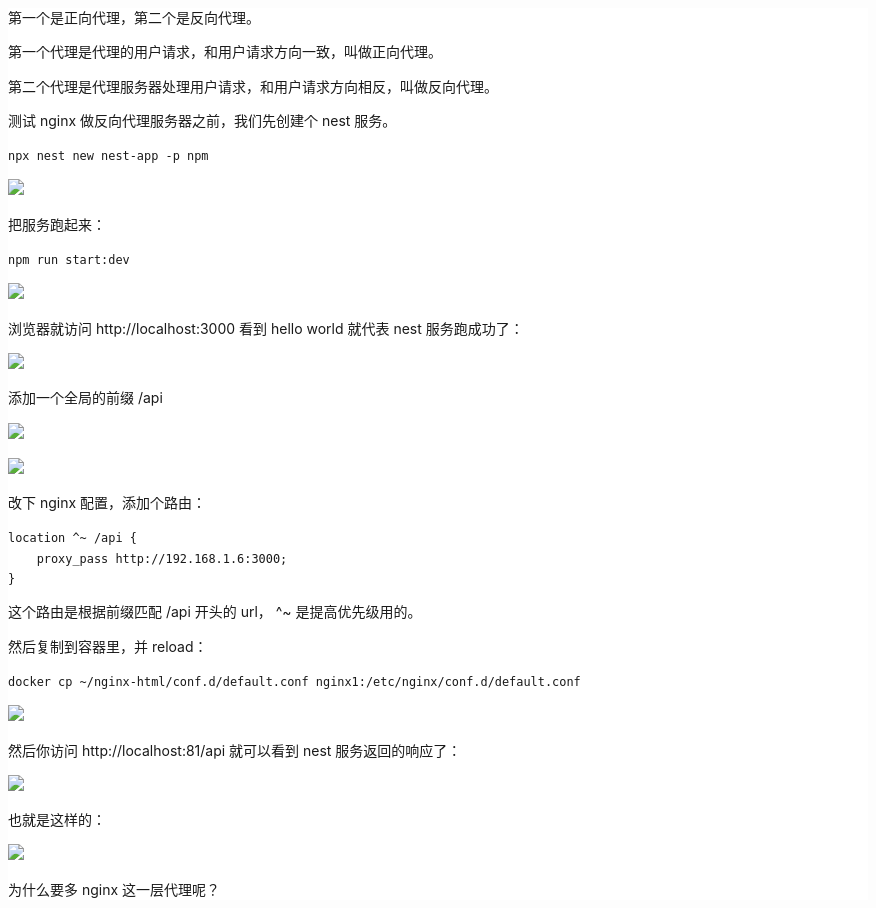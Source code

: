 第一个是正向代理，第二个是反向代理。

第一个代理是代理的用户请求，和用户请求方向一致，叫做正向代理。

第二个代理是代理服务器处理用户请求，和用户请求方向相反，叫做反向代理。

测试 nginx 做反向代理服务器之前，我们先创建个 nest 服务。

```
npx nest new nest-app -p npm
```
![](https://p1-juejin.byteimg.com/tos-cn-i-k3u1fbpfcp/42a2d90944d44105a697885a4a9c5f60~tplv-k3u1fbpfcp-watermark.image?)

把服务跑起来：

```
npm run start:dev
```
![](https://p3-juejin.byteimg.com/tos-cn-i-k3u1fbpfcp/bb7fd9e654ca43fe9586cc508bdd7df7~tplv-k3u1fbpfcp-watermark.image?)

浏览器就访问 http://localhost:3000 看到 hello world 就代表 nest 服务跑成功了：

![](https://p1-juejin.byteimg.com/tos-cn-i-k3u1fbpfcp/2e857fe44156440684cf014f53f35ca9~tplv-k3u1fbpfcp-watermark.image?)

添加一个全局的前缀 /api

![](https://p3-juejin.byteimg.com/tos-cn-i-k3u1fbpfcp/1567dd0464bb43e88b077a63554df27b~tplv-k3u1fbpfcp-watermark.image?)

![](https://p1-juejin.byteimg.com/tos-cn-i-k3u1fbpfcp/479209c942c240efb58f07ab2ca03ef4~tplv-k3u1fbpfcp-watermark.image?)

改下 nginx 配置，添加个路由：

```
location ^~ /api {
    proxy_pass http://192.168.1.6:3000;
}
```

这个路由是根据前缀匹配 /api 开头的 url， ^~ 是提高优先级用的。

然后复制到容器里，并 reload：

```
docker cp ~/nginx-html/conf.d/default.conf nginx1:/etc/nginx/conf.d/default.conf
```

![](https://p6-juejin.byteimg.com/tos-cn-i-k3u1fbpfcp/89a432fa547246b4a26d41408d4c38f8~tplv-k3u1fbpfcp-watermark.image?)

然后你访问 http://localhost:81/api 就可以看到 nest 服务返回的响应了：

![](https://p9-juejin.byteimg.com/tos-cn-i-k3u1fbpfcp/c2a61491809e446fa2de48cd9142abb4~tplv-k3u1fbpfcp-watermark.image?)

也就是这样的：

![](https://p9-juejin.byteimg.com/tos-cn-i-k3u1fbpfcp/027fbc84896647eeb5598ed32a8b2cd3~tplv-k3u1fbpfcp-watermark.image?)

为什么要多 nginx 这一层代理呢？

